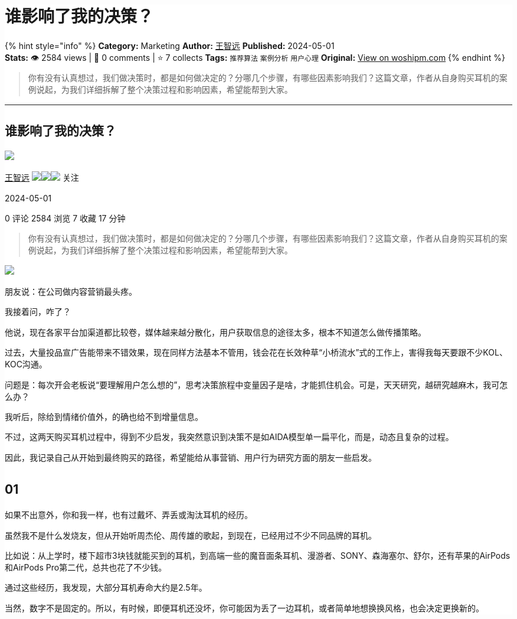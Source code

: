 # 谁影响了我的决策？
{% hint style="info" %}
**Category:** Marketing
**Author:** [王智远](https://www.woshipm.com/u/878436)
**Published:** 2024-05-01  
**Stats:** 👁️ 2584 views | 💬 0 comments | ⭐ 7 collects
**Tags:** `推荐算法` `案例分析` `用户心理`
**Original:** [View on woshipm.com](https://www.woshipm.com/marketing/6044124.html)
{% endhint %}
> 你有没有认真想过，我们做决策时，都是如何做决定的？分哪几个步骤，有哪些因素影响我们？这篇文章，作者从自身购买耳机的案例说起，为我们详细拆解了整个决策过程和影响因素，希望能帮到大家。

---

## 谁影响了我的决策？

[![](https://static.woshipm.com/view/woshipm_api_def_20230327172644_2917.png?imageView2/1/w/72/h/72/q/100)](https://www.woshipm.com/u/878436)

[王智远](https://www.woshipm.com/u/878436) ![](https://static.woshipm.com/tag/1121_1@2x.png)![](https://static.woshipm.com/tag/2103_1@2x.png)![](https://static.woshipm.com/tag/2105_1@2x.png) 关注

2024-05-01

0 评论 2584 浏览 7 收藏 17 分钟

> 你有没有认真想过，我们做决策时，都是如何做决定的？分哪几个步骤，有哪些因素影响我们？这篇文章，作者从自身购买耳机的案例说起，为我们详细拆解了整个决策过程和影响因素，希望能帮到大家。

![](https://image.woshipm.com/2024/05/01/ab3a2b34-07c2-11ef-b503-00163e142b65.png)

朋友说：在公司做内容营销最头疼。

我接着问，咋了？

他说，现在各家平台加渠道都比较卷，媒体越来越分散化，用户获取信息的途径太多，根本不知道怎么做传播策略。

过去，大量投品宣广告能带来不错效果，现在同样方法基本不管用，钱会花在长效种草“小桥流水”式的工作上，害得我每天要跟不少KOL、KOC沟通。

问题是：每次开会老板说“要理解用户怎么想的”，思考决策旅程中变量因子是啥，才能抓住机会。可是，天天研究，越研究越麻木，我可怎么办？

我听后，除给到情绪价值外，的确也给不到增量信息。

不过，这两天购买耳机过程中，得到不少启发，我突然意识到决策不是如AIDA模型单一扁平化，而是，动态且复杂的过程。

因此，我记录自己从开始到最终购买的路径，希望能给从事营销、用户行为研究方面的朋友一些启发。

## 01

如果不出意外，你和我一样，也有过戴坏、弄丢或淘汰耳机的经历。

虽然我不是什么发烧友，但从开始听周杰伦、周传雄的歌起，到现在，已经用过不少不同品牌的耳机。

比如说：从上学时，楼下超市3块钱就能买到的耳机，到高端一些的魔音面条耳机、漫游者、SONY、森海塞尔、舒尔，还有苹果的AirPods和AirPods Pro第二代，总共也花了不少钱。

通过这些经历，我发现，大部分耳机寿命大约是2.5年。

当然，数字不是固定的。所以，有时候，即便耳机还没坏，你可能因为丢了一边耳机，或者简单地想换换风格，也会决定更换新的。
